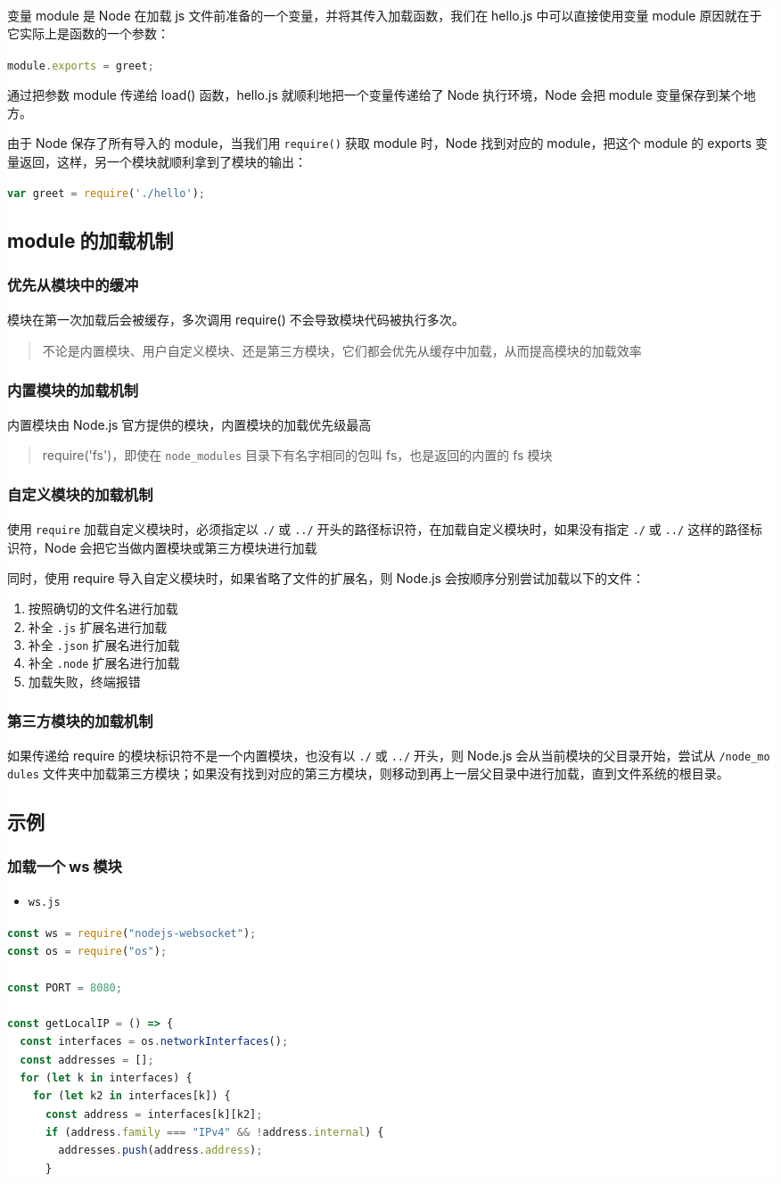 变量 module 是 Node 在加载 js 文件前准备的一个变量，并将其传入加载函数，我们在 hello.js 中可以直接使用变量 module 原因就在于它实际上是函数的一个参数：

```javascript
module.exports = greet;
```

通过把参数 module 传递给 load() 函数，hello.js 就顺利地把一个变量传递给了 Node 执行环境，Node 会把 module 变量保存到某个地方。

由于 Node 保存了所有导入的 module，当我们用 `require()` 获取 module 时，Node 找到对应的 module，把这个 module 的 exports 变量返回，这样，另一个模块就顺利拿到了模块的输出：

```javascript
var greet = require('./hello');
```

## module 的加载机制

### 优先从模块中的缓冲

模块在第一次加载后会被缓存，多次调用 require() 不会导致模块代码被执行多次。

> 不论是内置模块、用户自定义模块、还是第三方模块，它们都会优先从缓存中加载，从而提高模块的加载效率

### 内置模块的加载机制

内置模块由 Node.js 官方提供的模块，内置模块的加载优先级最高

> require('fs')，即使在 `node_modules` 目录下有名字相同的包叫 fs，也是返回的内置的 fs 模块

### 自定义模块的加载机制

使用 `require` 加载自定义模块时，必须指定以 `./` 或 `../` 开头的路径标识符，在加载自定义模块时，如果没有指定 `./` 或 `../` 这样的路径标识符，Node 会把它当做内置模块或第三方模块进行加载

同时，使用 require 导入自定义模块时，如果省略了文件的扩展名，则 Node.js 会按顺序分别尝试加载以下的文件：

1. 按照确切的文件名进行加载
2. 补全 `.js` 扩展名进行加载
3. 补全 `.json` 扩展名进行加载
4. 补全 `.node` 扩展名进行加载
5. 加载失败，终端报错

### 第三方模块的加载机制

如果传递给 require 的模块标识符不是一个内置模块，也没有以 `./` 或 `../` 开头，则 Node.js 会从当前模块的父目录开始，尝试从 `/node_modules` 文件夹中加载第三方模块；如果没有找到对应的第三方模块，则移动到再上一层父目录中进行加载，直到文件系统的根目录。

## 示例

### 加载一个 ws 模块

- `ws.js`

```js
const ws = require("nodejs-websocket");
const os = require("os");

const PORT = 8080;

const getLocalIP = () => {
  const interfaces = os.networkInterfaces();
  const addresses = [];
  for (let k in interfaces) {
    for (let k2 in interfaces[k]) {
      const address = interfaces[k][k2];
      if (address.family === "IPv4" && !address.internal) {
        addresses.push(address.address);
      }
```